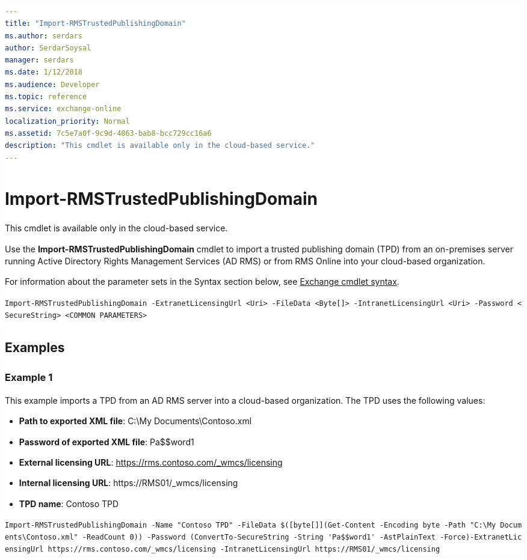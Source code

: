 ```yaml
---
title: "Import-RMSTrustedPublishingDomain"
ms.author: serdars
author: SerdarSoysal
manager: serdars
ms.date: 1/12/2018
ms.audience: Developer
ms.topic: reference
ms.service: exchange-online
localization_priority: Normal
ms.assetid: 7c5e7a0f-9c9d-4863-bab8-bcc729cc16a6
description: "This cmdlet is available only in the cloud-based service."
---
```


# Import-RMSTrustedPublishingDomain

This cmdlet is available only in the cloud-based service.
  
Use the **Import-RMSTrustedPublishingDomain** cmdlet to import a trusted publishing domain (TPD) from an on-premises server running Active Directory Rights Management Services (AD RMS) or from RMS Online into your cloud-based organization.
  
For information about the parameter sets in the Syntax section below, see [Exchange cmdlet syntax](https://technet.microsoft.com/library/bb123552.aspx).
  
```
Import-RMSTrustedPublishingDomain -ExtranetLicensingUrl <Uri> -FileData <Byte[]> -IntranetLicensingUrl <Uri> -Password <SecureString> <COMMON PARAMETERS>
```

## Examples
<a name="Examples"> </a>

### Example 1

This example imports a TPD from an AD RMS server into a cloud-based organization. The TPD uses the following values:
  
- **Path to exported XML file**: C:\My Documents\Contoso.xml
    
- **Password of exported XML file**: Pa$$word1
    
- **External licensing URL**: https://rms.contoso.com/_wmcs/licensing
    
- **Internal licensing URL**: https://RMS01/_wmcs/licensing
    
- **TPD name**: Contoso TPD
    
```
Import-RMSTrustedPublishingDomain -Name "Contoso TPD" -FileData $([byte[]](Get-Content -Encoding byte -Path "C:\My Documents\Contoso.xml" -ReadCount 0)) -Password (ConvertTo-SecureString -String 'Pa$$word1' -AstPlainText -Force)-ExtranetLicensingUrl https://rms.contoso.com/_wmcs/licensing -IntranetLicensingUrl https://RMS01/_wmcs/licensing
```
